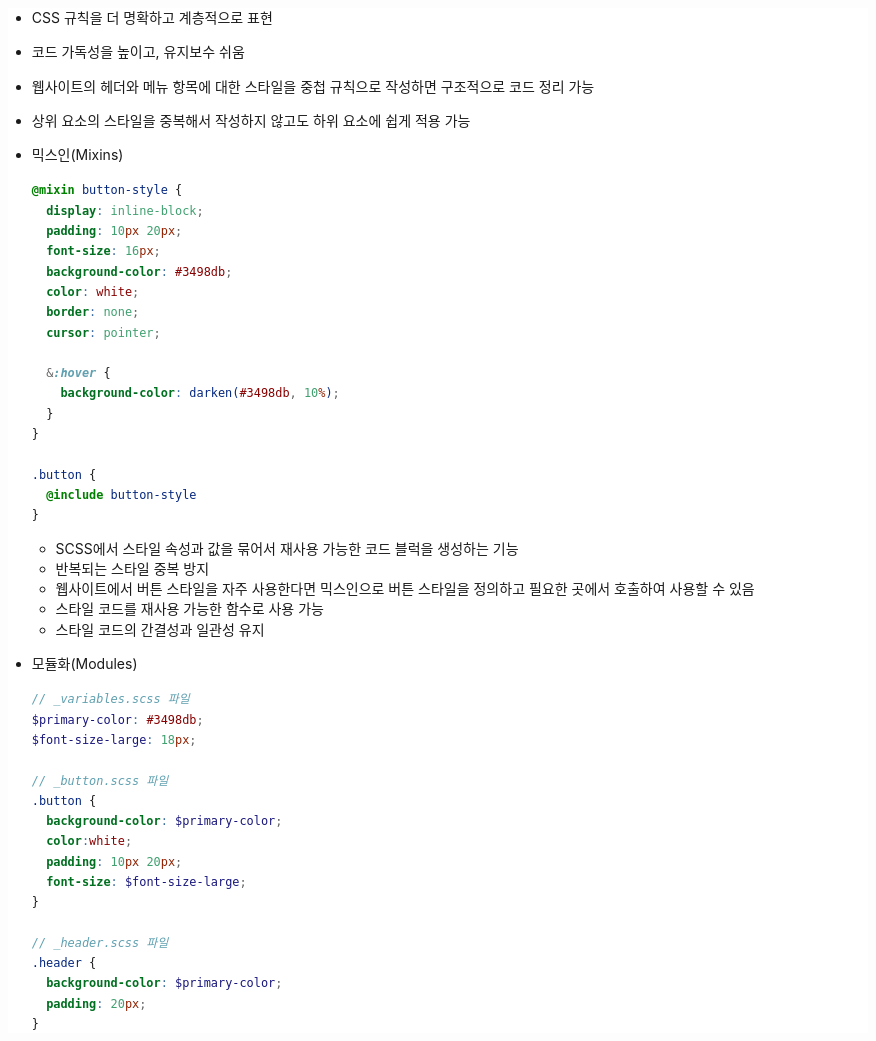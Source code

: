   - CSS 규칙을 더 명확하고 계층적으로 표현
  - 코드 가독성을 높이고, 유지보수 쉬움
  - 웹사이트의 헤더와 메뉴 항목에 대한 스타일을 중첩 규칙으로 작성하면 구조적으로 코드 정리 가능
  - 상위 요소의 스타일을 중복해서 작성하지 않고도 하위 요소에 쉽게 적용 가능

- 믹스인(Mixins)

  ```scss
  @mixin button-style {
    display: inline-block;
    padding: 10px 20px;
    font-size: 16px;
    background-color: #3498db;
    color: white;
    border: none;
    cursor: pointer;
    
    &:hover {
      background-color: darken(#3498db, 10%);
    }
  }
  
  .button {
    @include button-style
  }
  ```

  - SCSS에서 스타일 속성과 값을 묶어서 재사용 가능한 코드 블럭을 생성하는 기능
  - 반복되는 스타일 중복 방지
  - 웹사이트에서 버튼 스타일을 자주 사용한다면 믹스인으로 버튼 스타일을 정의하고 필요한 곳에서 호출하여 사용할 수 있음
  - 스타일 코드를 재사용 가능한 함수로 사용 가능
  - 스타일 코드의 간결성과 일관성 유지

- 모듈화(Modules)

  ```scss
  // _variables.scss 파일
  $primary-color: #3498db;
  $font-size-large: 18px;
  
  // _button.scss 파일
  .button {
    background-color: $primary-color;
    color:white;
    padding: 10px 20px;
    font-size: $font-size-large;
  }
  
  // _header.scss 파일
  .header {
    background-color: $primary-color;
    padding: 20px;
  }
  ```
